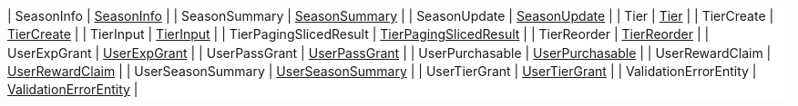 | SeasonInfo | [SeasonInfo](../../accelbyte_py_sdk/api/seasonpass/models/season_info.py) |
| SeasonSummary | [SeasonSummary](../../accelbyte_py_sdk/api/seasonpass/models/season_summary.py) |
| SeasonUpdate | [SeasonUpdate](../../accelbyte_py_sdk/api/seasonpass/models/season_update.py) |
| Tier | [Tier](../../accelbyte_py_sdk/api/seasonpass/models/tier.py) |
| TierCreate | [TierCreate](../../accelbyte_py_sdk/api/seasonpass/models/tier_create.py) |
| TierInput | [TierInput](../../accelbyte_py_sdk/api/seasonpass/models/tier_input.py) |
| TierPagingSlicedResult | [TierPagingSlicedResult](../../accelbyte_py_sdk/api/seasonpass/models/tier_paging_sliced_result.py) |
| TierReorder | [TierReorder](../../accelbyte_py_sdk/api/seasonpass/models/tier_reorder.py) |
| UserExpGrant | [UserExpGrant](../../accelbyte_py_sdk/api/seasonpass/models/user_exp_grant.py) |
| UserPassGrant | [UserPassGrant](../../accelbyte_py_sdk/api/seasonpass/models/user_pass_grant.py) |
| UserPurchasable | [UserPurchasable](../../accelbyte_py_sdk/api/seasonpass/models/user_purchasable.py) |
| UserRewardClaim | [UserRewardClaim](../../accelbyte_py_sdk/api/seasonpass/models/user_reward_claim.py) |
| UserSeasonSummary | [UserSeasonSummary](../../accelbyte_py_sdk/api/seasonpass/models/user_season_summary.py) |
| UserTierGrant | [UserTierGrant](../../accelbyte_py_sdk/api/seasonpass/models/user_tier_grant.py) |
| ValidationErrorEntity | [ValidationErrorEntity](../../accelbyte_py_sdk/api/seasonpass/models/validation_error_entity.py) |
